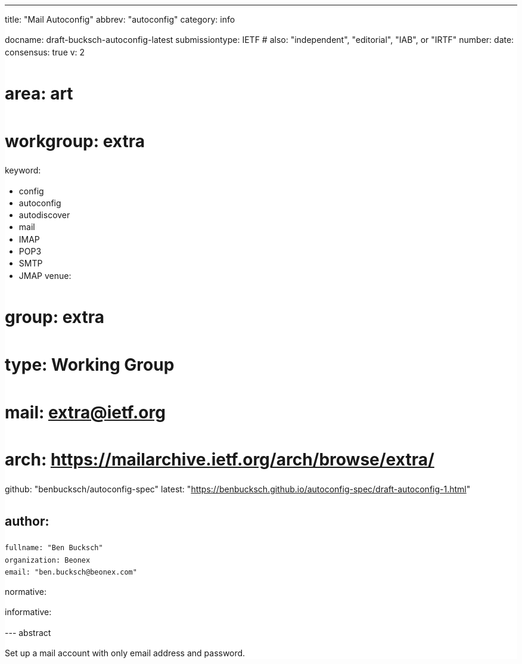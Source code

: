 ---
title: "Mail Autoconfig"
abbrev: "autoconfig"
category: info

docname: draft-bucksch-autoconfig-latest
submissiontype: IETF  # also: "independent", "editorial", "IAB", or "IRTF"
number:
date:
consensus: true
v: 2
# area: art
# workgroup: extra
keyword:
 - config
 - autoconfig
 - autodiscover
 - mail
 - IMAP
 - POP3
 - SMTP
 - JMAP
venue:
#  group: extra
#  type: Working Group
#  mail: extra@ietf.org
#  arch: https://mailarchive.ietf.org/arch/browse/extra/
  github: "benbucksch/autoconfig-spec"
  latest: "https://benbucksch.github.io/autoconfig-spec/draft-autoconfig-1.html"

author:
 -
    fullname: "Ben Bucksch"
    organization: Beonex
    email: "ben.bucksch@beonex.com"

normative:

informative:


--- abstract

Set up a mail account with only email address and password.
